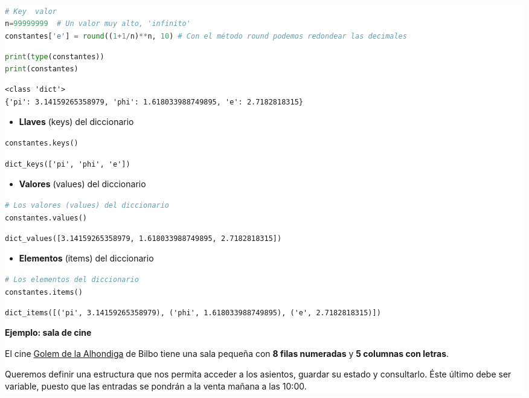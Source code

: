 
```python
# Key  valor
n=99999999  # Un valor muy alto, 'infinito'
constantes['e'] = round((1+1/n)**n, 10) # Con el método round podemos redondear las decimales
```


```python
print(type(constantes))
print(constantes)
```

    <class 'dict'>
    {'pi': 3.14159265358979, 'phi': 1.618033988749895, 'e': 2.7182818315}
    

- **Llaves** (keys) del diccionario


```python
constantes.keys()
```




    dict_keys(['pi', 'phi', 'e'])



- **Valores** (values) del diccionario


```python
# Los valores (values) del diccionario
constantes.values()
```




    dict_values([3.14159265358979, 1.618033988749895, 2.7182818315])



- **Elementos** (items) del diccionario


```python
# Los elementos del diccionario
constantes.items()
```




    dict_items([('pi', 3.14159265358979), ('phi', 1.618033988749895), ('e', 2.7182818315)])



**Ejemplo: sala de cine**

El cine [Golem de la Alhondiga](https://golem.es/golemv9/cine.php?idCine=9) de Bilbo tiene una sala pequeña con **8 filas numeradas** y **5 columnas con letras**.

Queremos definir una estructura que nos permita acceder a los asientos, guardar su estado y consultarlo. Éste último debe ser variable, puesto que las entradas se pondrán a la venta mañana a las 10:00.
